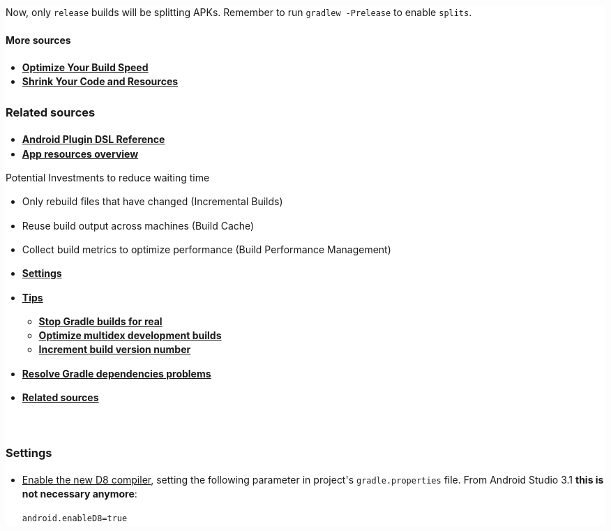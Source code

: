 Now, only `release` builds will be splitting APKs. Remember to run `gradlew -Prelease` to enable `splits`.

#### More sources

- [**Optimize Your Build Speed**](https://developer.android.com/studio/build/optimize-your-build)
- [**Shrink Your Code and Resources**](https://developer.android.com/studio/build/shrink-code)


### Related sources

- [**Android Plugin DSL Reference**](https://google.github.io/android-gradle-dsl/current/index.html)
- [**App resources overview**](https://developer.android.com/guide/topics/resources/providing-resources)

























Potential Investments to reduce waiting time
- Only rebuild files that have changed (Incremental Builds)
- Reuse build output across machines (Build Cache)
- Collect build metrics to optimize performance (Build Performance Management)







- [__Settings__](#settings)
- [__Tips__](#tips)
  - [__Stop Gradle builds for real__](#how-to-stop-gradle-builds-for-real)
  - [__Optimize multidex development builds__](#optimize-multidex-development-builds)
  - [__Increment build version number__](#increment-build-version-number)
- [__Resolve Gradle dependencies problems__](#resolve-gradle-dependencies-problems)
- [__Related sources__](#related-sources)

<br>

### Settings

- [Enable the new D8 compiler](https://android-developers.googleblog.com/2017/08/next-generation-dex-compiler-now-in.html), setting the following parameter in project's `gradle.properties` file. From Android Studio 3.1 __this is not necessary anymore__:
  ```
  android.enableD8=true

  ```
